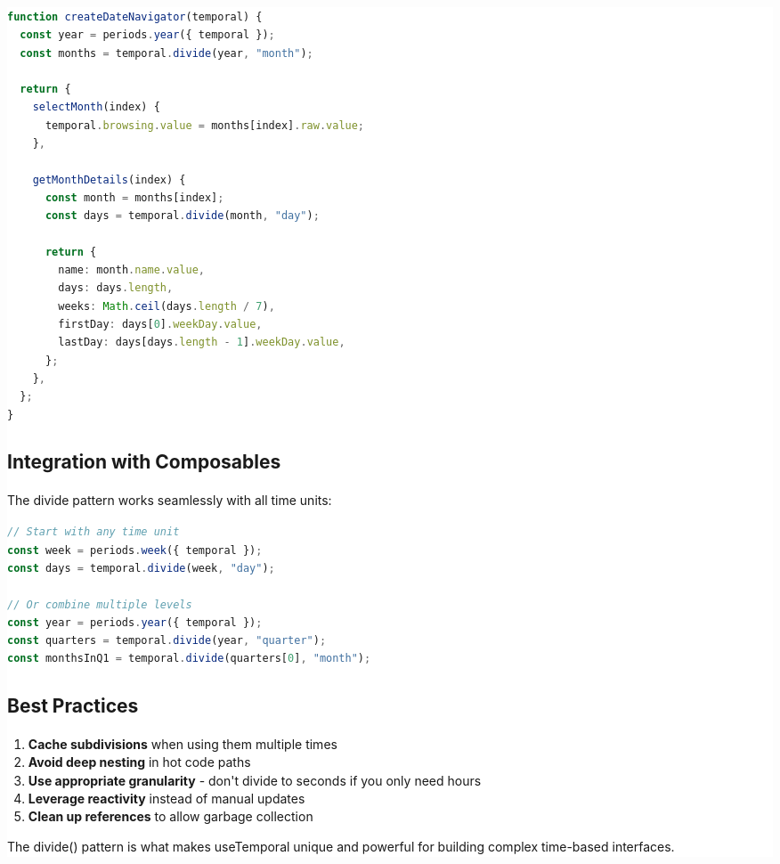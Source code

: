 ```typescript
function createDateNavigator(temporal) {
  const year = periods.year({ temporal });
  const months = temporal.divide(year, "month");

  return {
    selectMonth(index) {
      temporal.browsing.value = months[index].raw.value;
    },

    getMonthDetails(index) {
      const month = months[index];
      const days = temporal.divide(month, "day");

      return {
        name: month.name.value,
        days: days.length,
        weeks: Math.ceil(days.length / 7),
        firstDay: days[0].weekDay.value,
        lastDay: days[days.length - 1].weekDay.value,
      };
    },
  };
}
```

## Integration with Composables

The divide pattern works seamlessly with all time units:

```typescript
// Start with any time unit
const week = periods.week({ temporal });
const days = temporal.divide(week, "day");

// Or combine multiple levels
const year = periods.year({ temporal });
const quarters = temporal.divide(year, "quarter");
const monthsInQ1 = temporal.divide(quarters[0], "month");
```

## Best Practices

1. **Cache subdivisions** when using them multiple times
2. **Avoid deep nesting** in hot code paths
3. **Use appropriate granularity** - don't divide to seconds if you only need hours
4. **Leverage reactivity** instead of manual updates
5. **Clean up references** to allow garbage collection

The divide() pattern is what makes useTemporal unique and powerful for building complex time-based interfaces.

